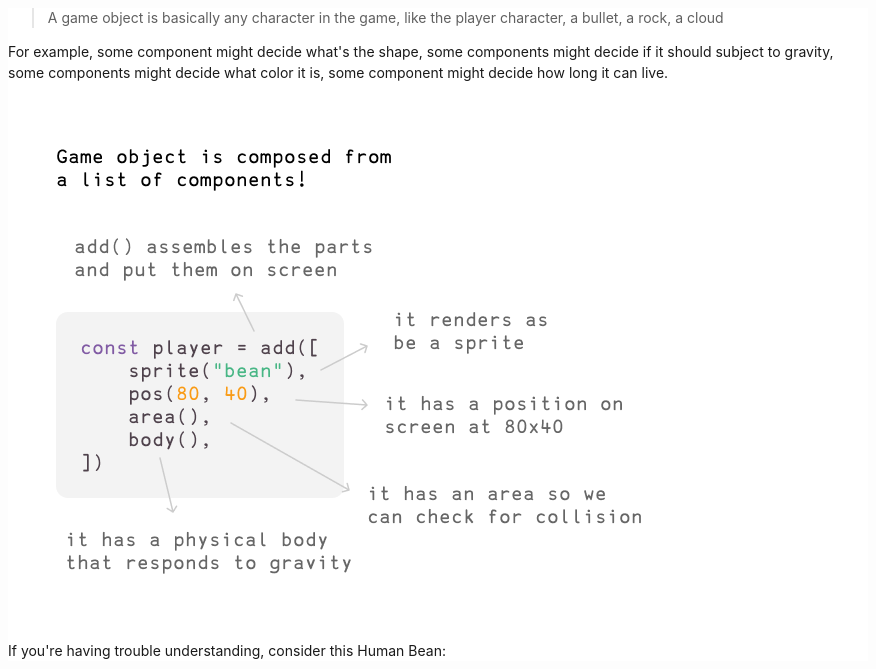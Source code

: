 > A game object is basically any character in the game, like the player character, a bullet, a rock, a cloud

For example, some component might decide what's the shape, some components might decide if it should subject to gravity, some components might decide what color it is, some component might decide how long it can live.

![comps](intro/comps.png)

If you're having trouble understanding, consider this Human Bean:

